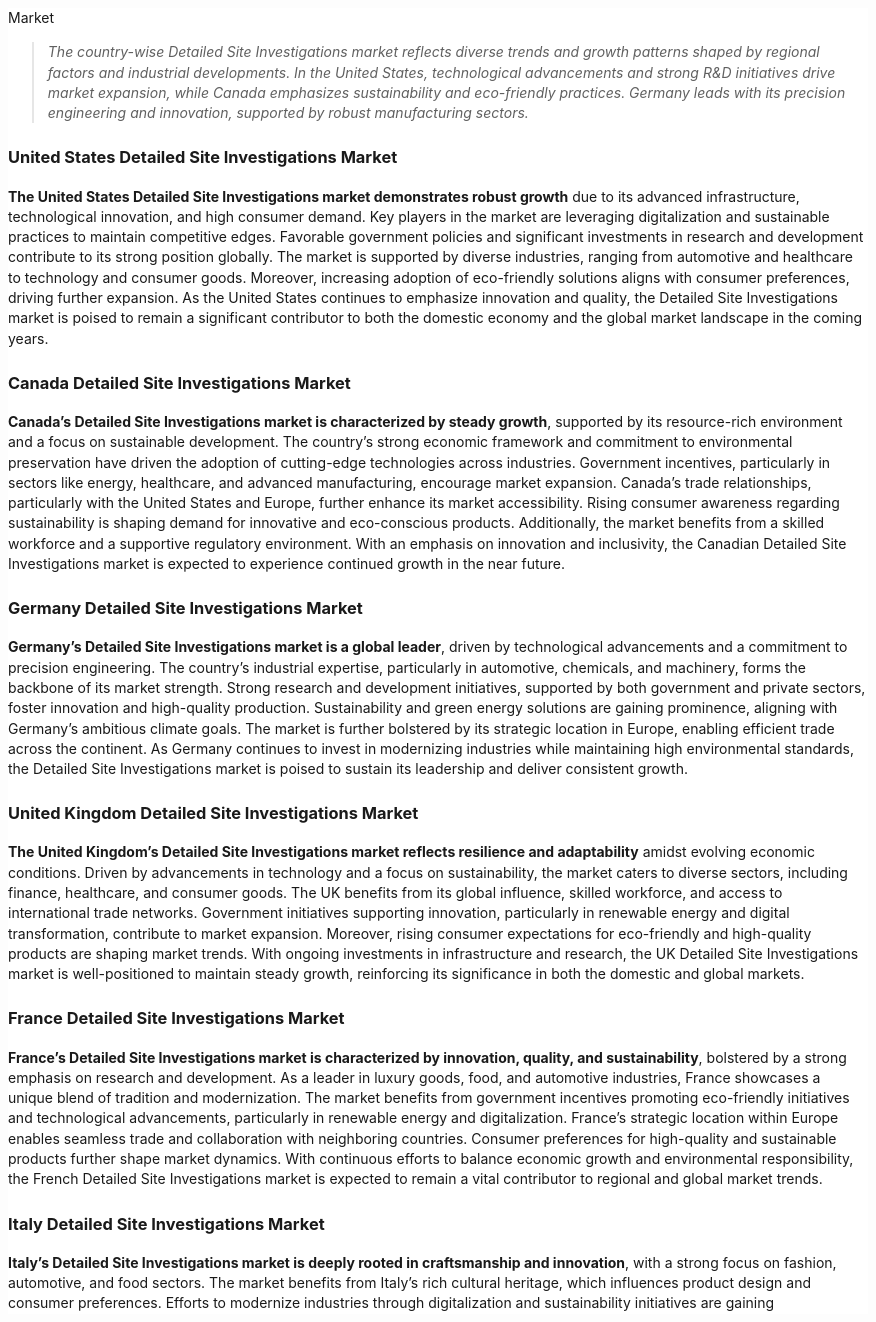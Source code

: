 Market<br /></span></h1><blockquote><p><em><span class="">The country-wise Detailed Site Investigations market reflects diverse trends and growth patterns shaped by regional factors and industrial developments. In the United States, technological advancements and strong R&amp;D initiatives drive market expansion, while Canada emphasizes sustainability and eco-friendly practices. Germany leads with its precision engineering and innovation, supported by robust manufacturing sectors.</span></em></p></blockquote><h3><strong>United States Detailed Site Investigations Market</strong></h3><p><strong>The United States Detailed Site Investigations market demonstrates robust growth</strong> due to its advanced infrastructure, technological innovation, and high consumer demand. Key players in the market are leveraging digitalization and sustainable practices to maintain competitive edges. Favorable government policies and significant investments in research and development contribute to its strong position globally. The market is supported by diverse industries, ranging from automotive and healthcare to technology and consumer goods. Moreover, increasing adoption of eco-friendly solutions aligns with consumer preferences, driving further expansion. As the United States continues to emphasize innovation and quality, the Detailed Site Investigations market is poised to remain a significant contributor to both the domestic economy and the global market landscape in the coming years.</p><h3><strong>Canada Detailed Site Investigations Market</strong></h3><p><strong>Canada&rsquo;s Detailed Site Investigations market is characterized by steady growth</strong>, supported by its resource-rich environment and a focus on sustainable development. The country&rsquo;s strong economic framework and commitment to environmental preservation have driven the adoption of cutting-edge technologies across industries. Government incentives, particularly in sectors like energy, healthcare, and advanced manufacturing, encourage market expansion. Canada&rsquo;s trade relationships, particularly with the United States and Europe, further enhance its market accessibility. Rising consumer awareness regarding sustainability is shaping demand for innovative and eco-conscious products. Additionally, the market benefits from a skilled workforce and a supportive regulatory environment. With an emphasis on innovation and inclusivity, the Canadian Detailed Site Investigations market is expected to experience continued growth in the near future.</p><h3><strong>Germany Detailed Site Investigations Market</strong></h3><p><strong>Germany&rsquo;s Detailed Site Investigations market is a global leader</strong>, driven by technological advancements and a commitment to precision engineering. The country&rsquo;s industrial expertise, particularly in automotive, chemicals, and machinery, forms the backbone of its market strength. Strong research and development initiatives, supported by both government and private sectors, foster innovation and high-quality production. Sustainability and green energy solutions are gaining prominence, aligning with Germany&rsquo;s ambitious climate goals. The market is further bolstered by its strategic location in Europe, enabling efficient trade across the continent. As Germany continues to invest in modernizing industries while maintaining high environmental standards, the Detailed Site Investigations market is poised to sustain its leadership and deliver consistent growth.</p><h3><strong>United Kingdom Detailed Site Investigations Market</strong></h3><p><strong>The United Kingdom&rsquo;s Detailed Site Investigations market reflects resilience and adaptability</strong> amidst evolving economic conditions. Driven by advancements in technology and a focus on sustainability, the market caters to diverse sectors, including finance, healthcare, and consumer goods. The UK benefits from its global influence, skilled workforce, and access to international trade networks. Government initiatives supporting innovation, particularly in renewable energy and digital transformation, contribute to market expansion. Moreover, rising consumer expectations for eco-friendly and high-quality products are shaping market trends. With ongoing investments in infrastructure and research, the UK Detailed Site Investigations market is well-positioned to maintain steady growth, reinforcing its significance in both the domestic and global markets.</p><h3><strong>France Detailed Site Investigations Market</strong></h3><p><strong>France&rsquo;s Detailed Site Investigations market is characterized by innovation, quality, and sustainability</strong>, bolstered by a strong emphasis on research and development. As a leader in luxury goods, food, and automotive industries, France showcases a unique blend of tradition and modernization. The market benefits from government incentives promoting eco-friendly initiatives and technological advancements, particularly in renewable energy and digitalization. France&rsquo;s strategic location within Europe enables seamless trade and collaboration with neighboring countries. Consumer preferences for high-quality and sustainable products further shape market dynamics. With continuous efforts to balance economic growth and environmental responsibility, the French Detailed Site Investigations market is expected to remain a vital contributor to regional and global market trends.</p><h3><strong>Italy Detailed Site Investigations Market</strong></h3><p><strong>Italy&rsquo;s Detailed Site Investigations market is deeply rooted in craftsmanship and innovation</strong>, with a strong focus on fashion, automotive, and food sectors. The market benefits from Italy&rsquo;s rich cultural heritage, which influences product design and consumer preferences. Efforts to modernize industries through digitalization and sustainability initiatives are gaining